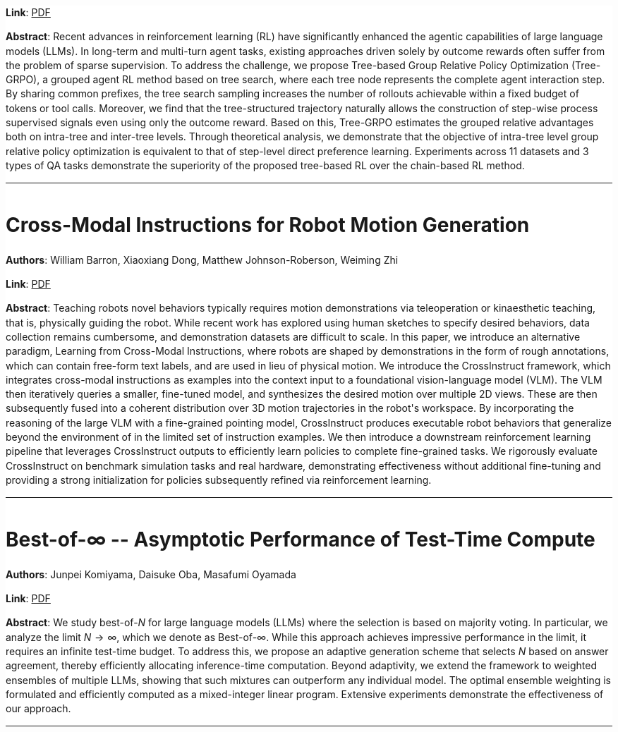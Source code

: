 **Link**: [PDF](https://arxiv.org/pdf/2509.21240)  

**Abstract**: Recent advances in reinforcement learning (RL) have significantly enhanced the agentic capabilities of large language models (LLMs). In long-term and multi-turn agent tasks, existing approaches driven solely by outcome rewards often suffer from the problem of sparse supervision. To address the challenge, we propose Tree-based Group Relative Policy Optimization (Tree-GRPO), a grouped agent RL method based on tree search, where each tree node represents the complete agent interaction step. By sharing common prefixes, the tree search sampling increases the number of rollouts achievable within a fixed budget of tokens or tool calls. Moreover, we find that the tree-structured trajectory naturally allows the construction of step-wise process supervised signals even using only the outcome reward. Based on this, Tree-GRPO estimates the grouped relative advantages both on intra-tree and inter-tree levels. Through theoretical analysis, we demonstrate that the objective of intra-tree level group relative policy optimization is equivalent to that of step-level direct preference learning. Experiments across 11 datasets and 3 types of QA tasks demonstrate the superiority of the proposed tree-based RL over the chain-based RL method. 

---
# Cross-Modal Instructions for Robot Motion Generation 

**Authors**: William Barron, Xiaoxiang Dong, Matthew Johnson-Roberson, Weiming Zhi  

**Link**: [PDF](https://arxiv.org/pdf/2509.21107)  

**Abstract**: Teaching robots novel behaviors typically requires motion demonstrations via teleoperation or kinaesthetic teaching, that is, physically guiding the robot. While recent work has explored using human sketches to specify desired behaviors, data collection remains cumbersome, and demonstration datasets are difficult to scale. In this paper, we introduce an alternative paradigm, Learning from Cross-Modal Instructions, where robots are shaped by demonstrations in the form of rough annotations, which can contain free-form text labels, and are used in lieu of physical motion. We introduce the CrossInstruct framework, which integrates cross-modal instructions as examples into the context input to a foundational vision-language model (VLM). The VLM then iteratively queries a smaller, fine-tuned model, and synthesizes the desired motion over multiple 2D views. These are then subsequently fused into a coherent distribution over 3D motion trajectories in the robot's workspace. By incorporating the reasoning of the large VLM with a fine-grained pointing model, CrossInstruct produces executable robot behaviors that generalize beyond the environment of in the limited set of instruction examples. We then introduce a downstream reinforcement learning pipeline that leverages CrossInstruct outputs to efficiently learn policies to complete fine-grained tasks. We rigorously evaluate CrossInstruct on benchmark simulation tasks and real hardware, demonstrating effectiveness without additional fine-tuning and providing a strong initialization for policies subsequently refined via reinforcement learning. 

---
# Best-of-$\infty$ -- Asymptotic Performance of Test-Time Compute 

**Authors**: Junpei Komiyama, Daisuke Oba, Masafumi Oyamada  

**Link**: [PDF](https://arxiv.org/pdf/2509.21091)  

**Abstract**: We study best-of-$N$ for large language models (LLMs) where the selection is based on majority voting. In particular, we analyze the limit $N \to \infty$, which we denote as Best-of-$\infty$. While this approach achieves impressive performance in the limit, it requires an infinite test-time budget. To address this, we propose an adaptive generation scheme that selects $N$ based on answer agreement, thereby efficiently allocating inference-time computation. Beyond adaptivity, we extend the framework to weighted ensembles of multiple LLMs, showing that such mixtures can outperform any individual model. The optimal ensemble weighting is formulated and efficiently computed as a mixed-integer linear program. Extensive experiments demonstrate the effectiveness of our approach. 

---